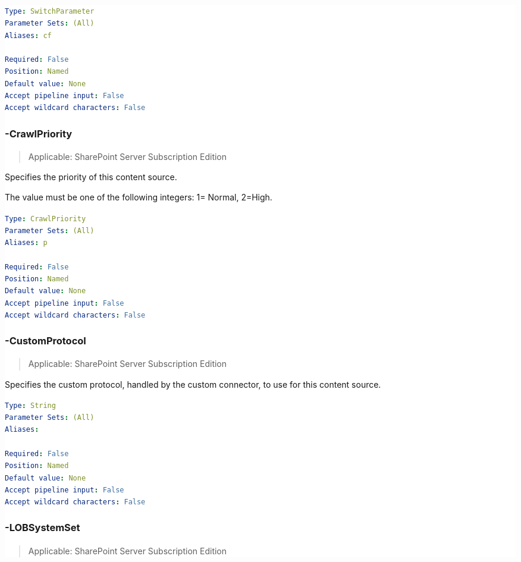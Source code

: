 
```yaml
Type: SwitchParameter
Parameter Sets: (All)
Aliases: cf

Required: False
Position: Named
Default value: None
Accept pipeline input: False
Accept wildcard characters: False
```

### -CrawlPriority

> Applicable: SharePoint Server Subscription Edition

Specifies the priority of this content source.

The value must be one of the following integers: 1= Normal, 2=High.


```yaml
Type: CrawlPriority
Parameter Sets: (All)
Aliases: p

Required: False
Position: Named
Default value: None
Accept pipeline input: False
Accept wildcard characters: False
```

### -CustomProtocol

> Applicable: SharePoint Server Subscription Edition

Specifies the custom protocol, handled by the custom connector, to use for this content source.


```yaml
Type: String
Parameter Sets: (All)
Aliases:

Required: False
Position: Named
Default value: None
Accept pipeline input: False
Accept wildcard characters: False
```

### -LOBSystemSet

> Applicable: SharePoint Server Subscription Edition
